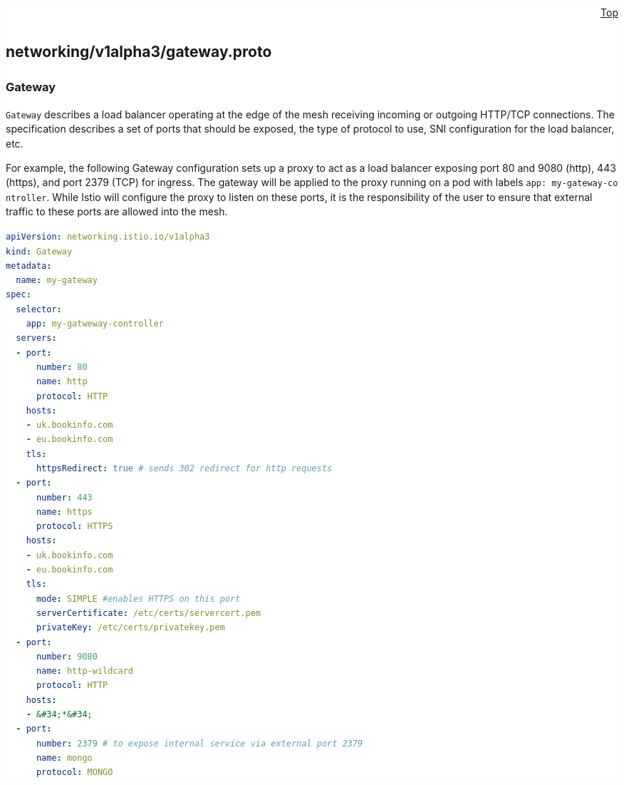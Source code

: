  

 



<a name="networking/v1alpha3/gateway.proto"/>
<p align="right"><a href="#top">Top</a></p>

## networking/v1alpha3/gateway.proto



<a name="istio.networking.v1alpha3.Gateway"/>

### Gateway
`Gateway` describes a load balancer operating at the edge of the mesh
receiving incoming or outgoing HTTP/TCP connections. The specification
describes a set of ports that should be exposed, the type of protocol to
use, SNI configuration for the load balancer, etc.

For example, the following Gateway configuration sets up a proxy to act
as a load balancer exposing port 80 and 9080 (http), 443 (https), and
port 2379 (TCP) for ingress.  The gateway will be applied to the proxy
running on a pod with labels `app: my-gateway-controller`. While Istio
will configure the proxy to listen on these ports, it is the
responsibility of the user to ensure that external traffic to these
ports are allowed into the mesh.

```yaml
apiVersion: networking.istio.io/v1alpha3
kind: Gateway
metadata:
  name: my-gateway
spec:
  selector:
    app: my-gatweway-controller
  servers:
  - port:
      number: 80
      name: http
      protocol: HTTP
    hosts:
    - uk.bookinfo.com
    - eu.bookinfo.com
    tls:
      httpsRedirect: true # sends 302 redirect for http requests
  - port:
      number: 443
      name: https
      protocol: HTTPS
    hosts:
    - uk.bookinfo.com
    - eu.bookinfo.com
    tls:
      mode: SIMPLE #enables HTTPS on this port
      serverCertificate: /etc/certs/servercert.pem
      privateKey: /etc/certs/privatekey.pem
  - port:
      number: 9080
      name: http-wildcard
      protocol: HTTP
    hosts:
    - &#34;*&#34;
  - port:
      number: 2379 # to expose internal service via external port 2379
      name: mongo
      protocol: MONGO
```